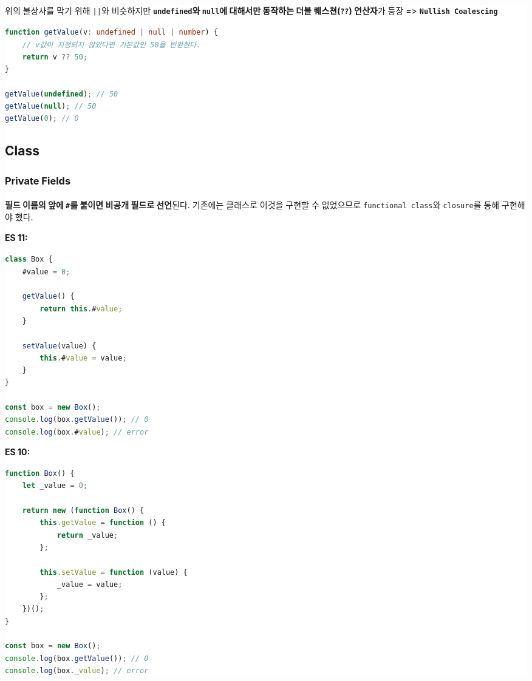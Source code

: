 위의 불상사를 막기 위해 `||`와 비슷하지만 **`undefined`와 `null`에 대해서만 동작하는 더블 퀘스쳔(`??`) 연산자**가 등장 => **`Nullish Coalescing`** 

```ts
function getValue(v: undefined | null | number) {
    // v값이 지정되지 않았다면 기본값인 50을 반환한다.
    return v ?? 50;
}

getValue(undefined); // 50
getValue(null); // 50
getValue(0); // 0
```





## Class

### Private Fields

**필드 이름의 앞에 `#`를 붙이면 비공개 필드로 선언**된다. 기존에는 클래스로 이것을 구현할 수 없었으므로 `functional class`와 `closure`를 통해 구현해야 했다.

**ES 11:**

```ts
class Box {
    #value = 0;

    getValue() {
        return this.#value;
    }

    setValue(value) {
        this.#value = value;
    }
}

const box = new Box();
console.log(box.getValue()); // 0
console.log(box.#value); // error
```

**ES 10:**

```ts
function Box() {
    let _value = 0;

    return new (function Box() {
        this.getValue = function () {
            return _value;
        };

        this.setValue = function (value) {
            _value = value;
        };
    })();
}

const box = new Box();
console.log(box.getValue()); // 0
console.log(box._value); // error
```
